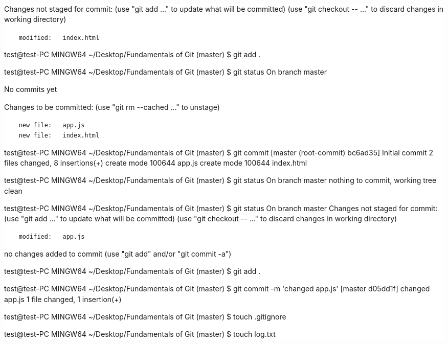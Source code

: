 Changes not staged for commit:
  (use "git add <file>..." to update what will be committed)
  (use "git checkout -- <file>..." to discard changes in working directory)

        modified:   index.html


test@test-PC MINGW64 ~/Desktop/Fundamentals of Git (master)
$ git add .

test@test-PC MINGW64 ~/Desktop/Fundamentals of Git (master)
$ git status
On branch master

No commits yet

Changes to be committed:
  (use "git rm --cached <file>..." to unstage)

        new file:   app.js
        new file:   index.html


test@test-PC MINGW64 ~/Desktop/Fundamentals of Git (master)
$ git commit
[master (root-commit) bc6ad35]  Initial commit
 2 files changed, 8 insertions(+)
 create mode 100644 app.js
 create mode 100644 index.html

test@test-PC MINGW64 ~/Desktop/Fundamentals of Git (master)
$ git status
On branch master
nothing to commit, working tree clean

test@test-PC MINGW64 ~/Desktop/Fundamentals of Git (master)
$ git status
On branch master
Changes not staged for commit:
  (use "git add <file>..." to update what will be committed)
  (use "git checkout -- <file>..." to discard changes in working directory)

        modified:   app.js

no changes added to commit (use "git add" and/or "git commit -a")

test@test-PC MINGW64 ~/Desktop/Fundamentals of Git (master)
$ git add .

test@test-PC MINGW64 ~/Desktop/Fundamentals of Git (master)
$ git commit -m 'changed app.js'
[master d05dd1f] changed app.js
 1 file changed, 1 insertion(+)

test@test-PC MINGW64 ~/Desktop/Fundamentals of Git (master)
$ touch .gitignore

test@test-PC MINGW64 ~/Desktop/Fundamentals of Git (master)
$ touch log.txt
